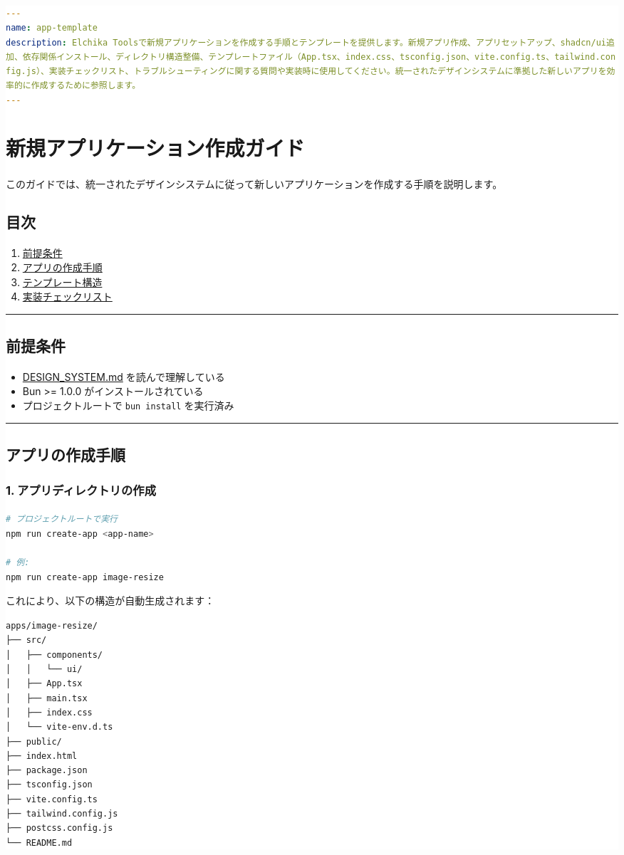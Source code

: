 ```yaml
---
name: app-template
description: Elchika Toolsで新規アプリケーションを作成する手順とテンプレートを提供します。新規アプリ作成、アプリセットアップ、shadcn/ui追加、依存関係インストール、ディレクトリ構造整備、テンプレートファイル（App.tsx、index.css、tsconfig.json、vite.config.ts、tailwind.config.js）、実装チェックリスト、トラブルシューティングに関する質問や実装時に使用してください。統一されたデザインシステムに準拠した新しいアプリを効率的に作成するために参照します。
---
```


# 新規アプリケーション作成ガイド

このガイドでは、統一されたデザインシステムに従って新しいアプリケーションを作成する手順を説明します。

## 目次

1. [前提条件](#前提条件)
2. [アプリの作成手順](#アプリの作成手順)
3. [テンプレート構造](#テンプレート構造)
4. [実装チェックリスト](#実装チェックリスト)

---

## 前提条件

- [DESIGN_SYSTEM.md](./DESIGN_SYSTEM.md) を読んで理解している
- Bun >= 1.0.0 がインストールされている
- プロジェクトルートで `bun install` を実行済み

---

## アプリの作成手順

### 1. アプリディレクトリの作成

```bash
# プロジェクトルートで実行
npm run create-app <app-name>

# 例:
npm run create-app image-resize
```

これにより、以下の構造が自動生成されます：

```
apps/image-resize/
├── src/
│   ├── components/
│   │   └── ui/
│   ├── App.tsx
│   ├── main.tsx
│   ├── index.css
│   └── vite-env.d.ts
├── public/
├── index.html
├── package.json
├── tsconfig.json
├── vite.config.ts
├── tailwind.config.js
├── postcss.config.js
└── README.md
```
